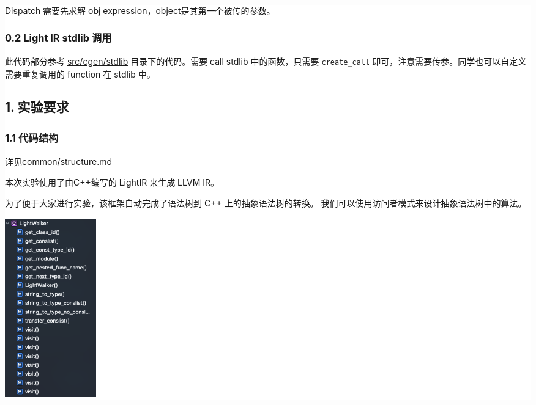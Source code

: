 Dispatch 需要先求解 obj expression，object是其第一个被传的参数。
### 0.2 Light IR stdlib 调用
此代码部分参考 [src/cgen/stdlib](../../src/cgen/stdlib) 目录下的代码。需要 call stdlib 中的函数，只需要 `create_call` 即可，注意需要传参。同学也可以自定义需要重复调用的 function 在 stdlib 中。

## 1. 实验要求

### 1.1 代码结构

详见[common/structure.md](./docs/common/structure.md)

本次实验使用了由C++编写的 LightIR 来生成 LLVM IR。

为了便于大家进行实验，该框架自动完成了语法树到 C++ 上的抽象语法树的转换。 我们可以使用访问者模式来设计抽象语法树中的算法。

<img src="../../PA3/lightwalker.png" alt="codegen" style="zoom:33%;" />
